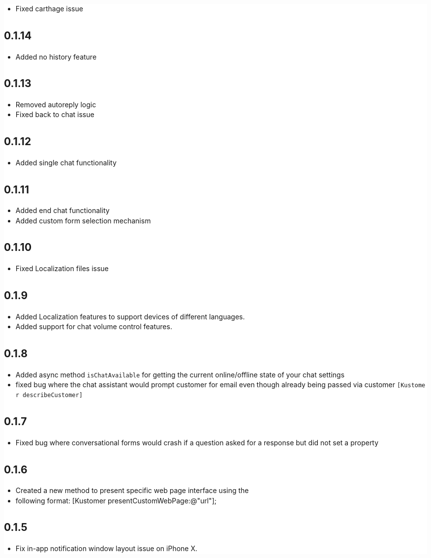 * Fixed carthage issue

## 0.1.14

* Added no history feature

## 0.1.13

* Removed autoreply logic
* Fixed back to chat issue

## 0.1.12

* Added single chat functionality

## 0.1.11

* Added end chat functionality
* Added custom form selection mechanism

## 0.1.10

* Fixed Localization files issue

## 0.1.9

* Added Localization features to support devices of different languages.
* Added support for chat volume control features. 


## 0.1.8

* Added async method `isChatAvailable` for getting the current online/offline state of your chat settings
* fixed bug where the chat assistant would prompt customer for email even though already being passed via customer `[Kustomer describeCustomer]`

## 0.1.7
* Fixed bug where conversational forms would crash if a question asked for a response but did not set a property

## 0.1.6

* Created a new method to present specific web page interface using the
* following format: [Kustomer presentCustomWebPage:@"url"];

## 0.1.5

* Fix in-app notification window layout issue on iPhone X.

